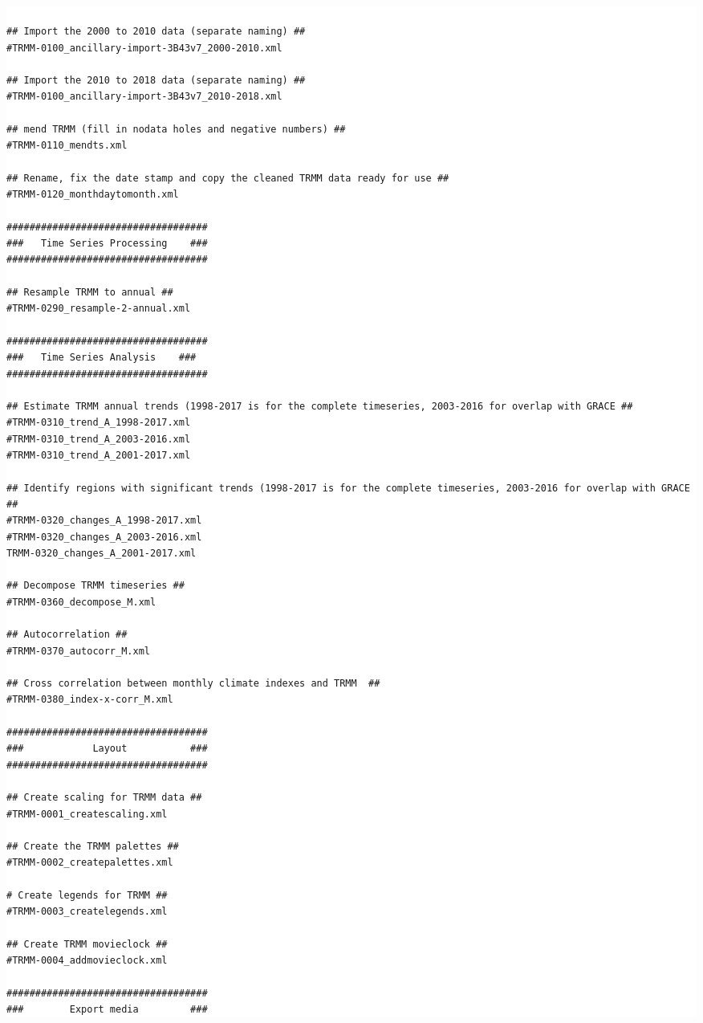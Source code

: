 ```

## Import the 2000 to 2010 data (separate naming) ##
#TRMM-0100_ancillary-import-3B43v7_2000-2010.xml

## Import the 2010 to 2018 data (separate naming) ##
#TRMM-0100_ancillary-import-3B43v7_2010-2018.xml

## mend TRMM (fill in nodata holes and negative numbers) ##
#TRMM-0110_mendts.xml

## Rename, fix the date stamp and copy the cleaned TRMM data ready for use ##
#TRMM-0120_monthdaytomonth.xml

###################################
###   Time Series Processing    ###
###################################

## Resample TRMM to annual ##
#TRMM-0290_resample-2-annual.xml

###################################
###   Time Series Analysis    ###
###################################

## Estimate TRMM annual trends (1998-2017 is for the complete timeseries, 2003-2016 for overlap with GRACE ##
#TRMM-0310_trend_A_1998-2017.xml
#TRMM-0310_trend_A_2003-2016.xml
#TRMM-0310_trend_A_2001-2017.xml

## Identify regions with significant trends (1998-2017 is for the complete timeseries, 2003-2016 for overlap with GRACE ##
#TRMM-0320_changes_A_1998-2017.xml
#TRMM-0320_changes_A_2003-2016.xml
TRMM-0320_changes_A_2001-2017.xml

## Decompose TRMM timeseries ##
#TRMM-0360_decompose_M.xml

## Autocorrelation ##
#TRMM-0370_autocorr_M.xml

## Cross correlation between monthly climate indexes and TRMM  ##
#TRMM-0380_index-x-corr_M.xml

###################################
###            Layout           ###
###################################

## Create scaling for TRMM data ##
#TRMM-0001_createscaling.xml

## Create the TRMM palettes ##
#TRMM-0002_createpalettes.xml

# Create legends for TRMM ##
#TRMM-0003_createlegends.xml

## Create TRMM movieclock ##
#TRMM-0004_addmovieclock.xml

###################################
###        Export media         ###
```